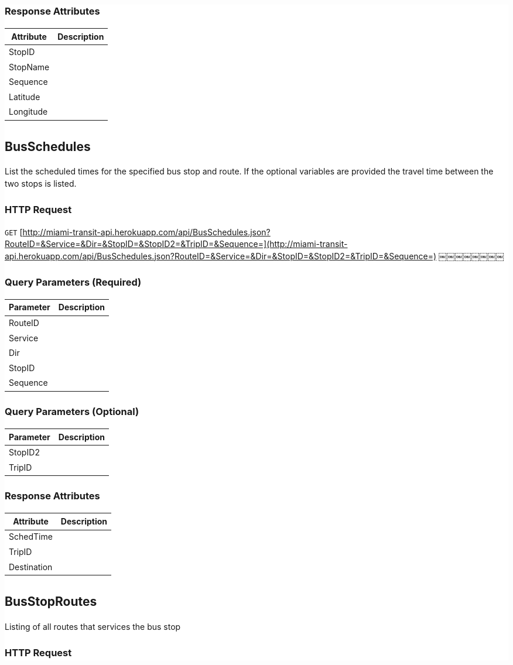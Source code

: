 ### Response Attributes

Attribute | Description
--------- | -----------
StopID |
StopName |
Sequence |
Latitude |
Longitude |

## BusSchedules

List the scheduled times for the specified bus stop and route. If the optional variables are provided the travel time between the two stops is listed.

### HTTP Request

`GET` [http://miami-transit-api.herokuapp.com/api/BusSchedules.json?RouteID=&Service=&Dir=&StopID=&StopID2=&TripID=&Sequence=](http://miami-transit-api.herokuapp.com/api/BusSchedules.json?RouteID=&Service=&Dir=&StopID=&StopID2=&TripID=&Sequence=)
￼￼￼￼￼￼￼￼
### Query Parameters (Required)

Parameter | Description
--------- | -----------
RouteID |
Service |
Dir |
StopID |
Sequence |

### Query Parameters (Optional)

Parameter | Description
--------- | -----------
StopID2 |
TripID |

### Response Attributes

Attribute | Description
--------- | -----------
SchedTime |
TripID |
Destination |

## BusStopRoutes

Listing of all routes that services the bus stop

### HTTP Request
